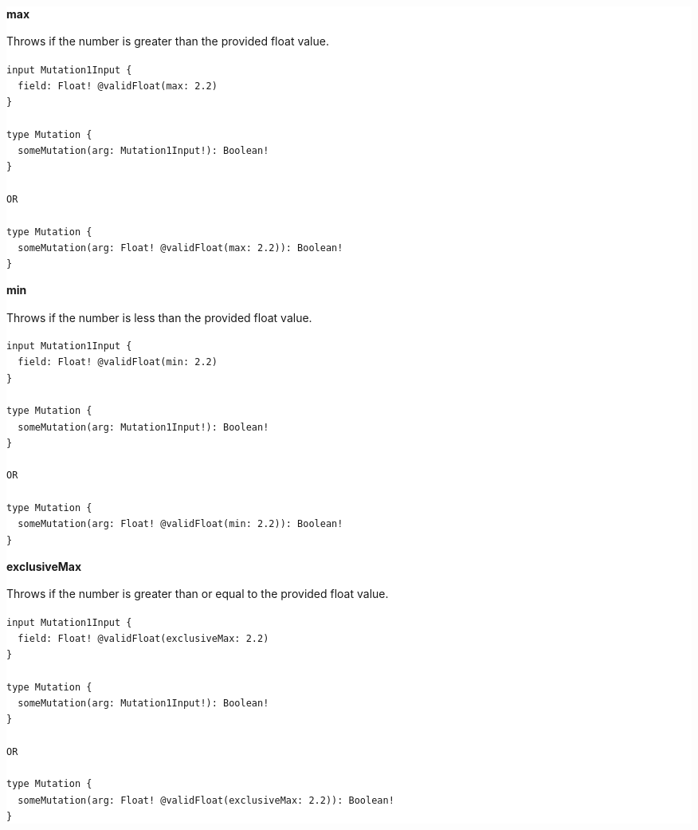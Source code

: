 **max**

Throws if the number is greater than the provided float value.

```gql
input Mutation1Input {
  field: Float! @validFloat(max: 2.2)
}

type Mutation {
  someMutation(arg: Mutation1Input!): Boolean!
}

OR

type Mutation {
  someMutation(arg: Float! @validFloat(max: 2.2)): Boolean!
}
```

**min**

Throws if the number is less than the provided float value.

```gql
input Mutation1Input {
  field: Float! @validFloat(min: 2.2)
}

type Mutation {
  someMutation(arg: Mutation1Input!): Boolean!
}

OR

type Mutation {
  someMutation(arg: Float! @validFloat(min: 2.2)): Boolean!
}
```

**exclusiveMax**

Throws if the number is greater than or equal to the provided float value.

```gql
input Mutation1Input {
  field: Float! @validFloat(exclusiveMax: 2.2)
}

type Mutation {
  someMutation(arg: Mutation1Input!): Boolean!
}

OR

type Mutation {
  someMutation(arg: Float! @validFloat(exclusiveMax: 2.2)): Boolean!
}
```
